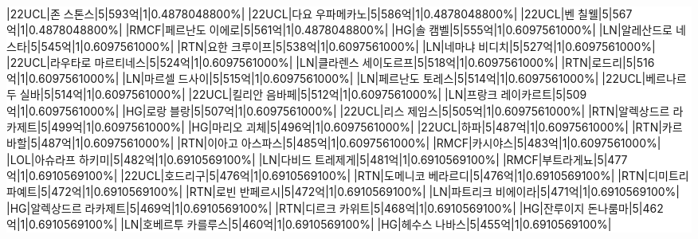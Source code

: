 |22UCL|존 스톤스|5|593억|1|0.4878048800%|
|22UCL|다요 우파메카노|5|586억|1|0.4878048800%|
|22UCL|벤 칠웰|5|567억|1|0.4878048800%|
|RMCF|페르난도 이에로|5|561억|1|0.4878048800%|
|HG|솔 캠벨|5|555억|1|0.6097561000%|
|LN|알레산드로 네스타|5|545억|1|0.6097561000%|
|RTN|요한 크루이프|5|538억|1|0.6097561000%|
|LN|네마냐 비디치|5|527억|1|0.6097561000%|
|22UCL|라우타로 마르티네스|5|524억|1|0.6097561000%|
|LN|클라렌스 세이도르프|5|518억|1|0.6097561000%|
|RTN|로드리|5|516억|1|0.6097561000%|
|LN|마르셀 드사이|5|515억|1|0.6097561000%|
|LN|페르난도 토레스|5|514억|1|0.6097561000%|
|22UCL|베르나르두 실바|5|514억|1|0.6097561000%|
|22UCL|킬리안 음바페|5|512억|1|0.6097561000%|
|LN|프랑크 레이카르트|5|509억|1|0.6097561000%|
|HG|로랑 블랑|5|507억|1|0.6097561000%|
|22UCL|리스 제임스|5|505억|1|0.6097561000%|
|RTN|알렉상드르 라카제트|5|499억|1|0.6097561000%|
|HG|마리오 괴체|5|496억|1|0.6097561000%|
|22UCL|하파|5|487억|1|0.6097561000%|
|RTN|카르바할|5|487억|1|0.6097561000%|
|RTN|이아고 아스파스|5|485억|1|0.6097561000%|
|RMCF|카시야스|5|483억|1|0.6097561000%|
|LOL|아슈라프 하키미|5|482억|1|0.6910569100%|
|LN|다비드 트레제게|5|481억|1|0.6910569100%|
|RMCF|부트라게뇨|5|477억|1|0.6910569100%|
|22UCL|호드리구|5|476억|1|0.6910569100%|
|RTN|도메니코 베라르디|5|476억|1|0.6910569100%|
|RTN|디미트리 파예트|5|472억|1|0.6910569100%|
|RTN|로빈 반페르시|5|472억|1|0.6910569100%|
|LN|파트리크 비에이라|5|471억|1|0.6910569100%|
|HG|알렉상드르 라카제트|5|469억|1|0.6910569100%|
|RTN|디르크 카위트|5|468억|1|0.6910569100%|
|HG|잔루이지 돈나룸마|5|462억|1|0.6910569100%|
|LN|호베르투 카를루스|5|460억|1|0.6910569100%|
|HG|헤수스 나바스|5|455억|1|0.6910569100%|